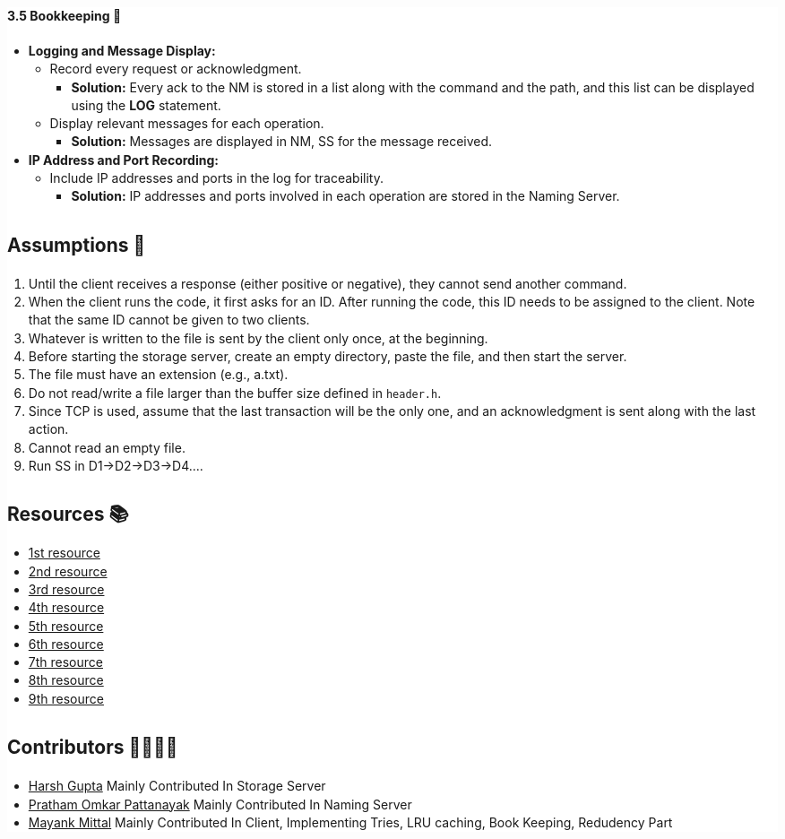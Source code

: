 
#### 3.5 Bookkeeping 📝
- **Logging and Message Display:**
  - Record every request or acknowledgment.
    - **Solution:** Every ack to the NM is stored in a list along with the command and the path, and this list can be displayed using the **LOG** statement.
  - Display relevant messages for each operation.
    - **Solution:** Messages are displayed in NM, SS for the message received.
- **IP Address and Port Recording:**
  - Include IP addresses and ports in the log for traceability.
    - **Solution:** IP addresses and ports involved in each operation are stored in the Naming Server.

## Assumptions 🤔

1. Until the client receives a response (either positive or negative), they cannot send another command.
2. When the client runs the code, it first asks for an ID. After running the code, this ID needs to be assigned to the client. Note that the same ID cannot be given to two clients.
3. Whatever is written to the file is sent by the client only once, at the beginning.
4. Before starting the storage server, create an empty directory, paste the file, and then start the server.
5. The file must have an extension (e.g., a.txt).
6. Do not read/write a file larger than the buffer size defined in `header.h`.
7. Since TCP is used, assume that the last transaction will be the only one, and an acknowledgment is sent along with the last action.
8. Cannot read an empty file.
9. Run SS in D1->D2->D3->D4....

## Resources 📚

- [1st resource](https://chat.openai.com/share/5c5b5d7b-e497-4f62-8e28-98829f1c1662)
- [2nd resource](https://chat.openai.com/c/ce337eb1-4953-46d9-8756-ba3294fa46fe)
- [3rd resource](https://chat.openai.com/share/f37acea8-6bf3-4e18-9710-301f3f26948c)
- [4th resource](https://chat.openai.com/share/38b9f9d6-2720-4bf4-afdf-92e9372cfcf6)
- [5th resource](https://chat.openai.com/share/6856962d-db21-4361-94a2-b2abb20e3cb5)
- [6th resource](https://chat.openai.com/share/bdfbe495-1542-41ef-90a3-68cc72c48197)
- [7th resource](https://chat.openai.com/share/2ca09c48-5062-49b0-90fb-b953645fe90b)
- [8th resource](https://chat.openai.com/share/c025511c-8229-4cc9-8ad3-912b06bbb75d)
- [9th resource](https://chat.openai.com/share/374bc858-3fe8-49a3-99dc-5cdb6c7e9b33)

## Contributors 👨‍💻👩‍💻

- [Harsh Gupta](https://www.linkedin.com/in/harsh-gupta-4ba4a7254) Mainly Contributed In Storage Server
- [Pratham Omkar Pattanayak](https://www.linkedin.com/in/pratham-omkar-pattanayak-34b7b1245/) Mainly Contributed In Naming Server
- [Mayank Mittal](https://www.linkedin.com/in/mayank-mittal-174a00254/) Mainly Contributed In Client, Implementing Tries, LRU caching, Book Keeping, Redudency Part
